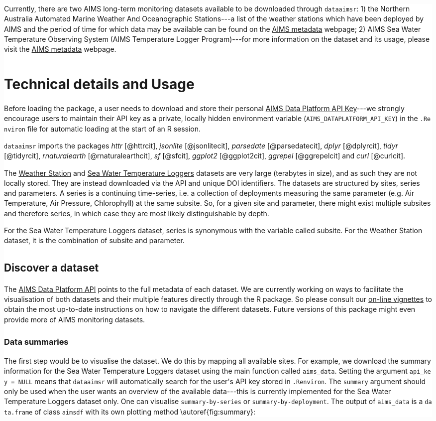 [1]: https://open-aims.github.io/data-platform/

Currently, there are two AIMS long-term monitoring datasets available to be
downloaded through `dataaimsr`: 1) the Northern Australia Automated Marine
Weather And Oceanographic Stations---a list of the weather stations which have
been deployed by AIMS and the period of time for which data may be available
can be found on the [AIMS metadata][2] webpage; 2) AIMS Sea Water Temperature Observing System (AIMS Temperature Logger Program)---for more information on
the dataset and its usage, please visit the [AIMS metadata][3] webpage.

[2]: https://apps.aims.gov.au/metadata/view/0887cb5b-b443-4e08-a169-038208109466

[3]: https://apps.aims.gov.au/metadata/view/4a12a8c0-c573-11dc-b99b-00008a07204e 

# Technical details and Usage

Before loading the package, a user needs to download and store their personal
[AIMS Data Platform API Key][4]---we strongly encourage users to
maintain their API key as a private, locally hidden environment variable
(`AIMS_DATAPLATFORM_API_KEY`) in the `.Renviron` file for
automatic loading at the start of an R session.

[4]: https://open-aims.github.io/data-platform/key-request

`dataaimsr` imports the packages *httr* [@httrcit], *jsonlite* [@jsonlitecit],
*parsedate* [@parsedatecit], *dplyr* [@dplyrcit], *tidyr* [@tidyrcit],
*rnaturalearth* [@rnaturalearthcit], *sf* [@sfcit], *ggplot2* [@ggplot2cit],
*ggrepel* [@ggrepelcit] and *curl* [@curlcit].

The [Weather Station][2] and [Sea Water Temperature Loggers][3] datasets are
very large (terabytes in size), and as such they are not locally stored.
They are instead downloaded via the API and unique DOI identifiers. The 
datasets are structured by sites, series and parameters. A series is a 
continuing time-series, i.e. a collection of deployments measuring the 
same parameter (e.g. Air Temperature, Air Pressure, Chlorophyll) at the 
same subsite. So, for a given site and parameter, there might exist multiple
subsites and therefore series, in which case they are most likely 
distinguishable by depth.

For the Sea Water Temperature Loggers dataset, series is synonymous 
with the variable called subsite. For the Weather Station dataset, it 
is the combination of subsite and parameter.

## Discover a dataset

The [AIMS Data Platform API][1] points to the full metadata of each
dataset. We are currently working on ways to facilitate the 
visualisation of both datasets and their multiple features directly
through the R package. So please consult our [on-line vignettes][35] to obtain
the most up-to-date instructions on how to navigate the different datasets.
Future versions of this package might even provide more of AIMS monitoring
datasets.

[35]: https://docs.ropensci.org/dataaimsr/articles/

### Data summaries

The first step would be to visualise the dataset. We do this by
mapping all available sites. For example, we download the summary information
for the Sea Water Temperature Loggers dataset using the main function called
`aims_data`. Setting the argument `api_key = NULL` means that `dataaimsr` will
automatically search for the user's API key stored in `.Renviron`.
The `summary` argument should only be used when the
user wants an overview of the available data---this is currently
implemented for the Sea Water Temperature Loggers dataset only. One can
visualise `summary-by-series` or `summary-by-deployment`. The output of
`aims_data` is a `data.frame` of class `aimsdf` with its own plotting
method \autoref{fig:summary}:


[0]: https://www.aims.gov.au/
[6]: https://en.wikipedia.org/wiki/SS_Yongala
[4]: https://ropensci.github.io/dataaimsr/articles/
[0]: https://www.aims.gov.au/
[6]: https://en.wikipedia.org/wiki/SS_Yongala
[0]: https://www.aims.gov.au/
[1]: https://open-aims.github.io/data-platform/key-request
[2]: https://doi.org/10.25845/5c09bf93f315d
[3]: https://doi.org/10.25845/5b4eb0f9bb848
[4]: https://ropensci.github.io/dataaimsr/articles/
[5]: https://open-aims.github.io/data-platform/
[1]: https://ropensci.github.io/dataaimsr/articles/navigating.html
[2]: https://open-aims.github.io/data-platform/key-request
[3]: https://doi.org/10.25845/5b4eb0f9bb848
[4]: https://doi.org/10.25845/5c09bf93f315d
[5]: https://open-aims.github.io/data-platform
[6]: https://apps.aims.gov.au/metadata/view/4a12a8c0-c573-11dc-b99b-00008a07204e
[1]: https://ropensci.github.io/dataaimsr/articles/navigating.html
[2]: https://open-aims.github.io/data-platform/key-request
[3]: https://doi.org/10.25845/5c09bf93f315d
[4]: https://doi.org/10.25845/5b4eb0f9bb848
[5]: https://open-aims.github.io/data-platform
[6]: https://apps.aims.gov.au/metadata/view/5fc91100-4ade-11dc-8f56-00008a07204e